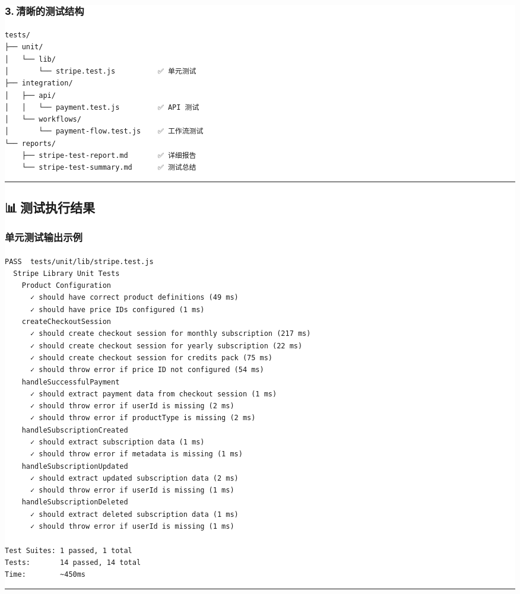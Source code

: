 ### 3. 清晰的测试结构
```
tests/
├── unit/
│   └── lib/
│       └── stripe.test.js          ✅ 单元测试
├── integration/
│   ├── api/
│   │   └── payment.test.js         ✅ API 测试
│   └── workflows/
│       └── payment-flow.test.js    ✅ 工作流测试
└── reports/
    ├── stripe-test-report.md       ✅ 详细报告
    └── stripe-test-summary.md      ✅ 测试总结
```

---

## 📊 测试执行结果

### 单元测试输出示例
```
PASS  tests/unit/lib/stripe.test.js
  Stripe Library Unit Tests
    Product Configuration
      ✓ should have correct product definitions (49 ms)
      ✓ should have price IDs configured (1 ms)
    createCheckoutSession
      ✓ should create checkout session for monthly subscription (217 ms)
      ✓ should create checkout session for yearly subscription (22 ms)
      ✓ should create checkout session for credits pack (75 ms)
      ✓ should throw error if price ID not configured (54 ms)
    handleSuccessfulPayment
      ✓ should extract payment data from checkout session (1 ms)
      ✓ should throw error if userId is missing (2 ms)
      ✓ should throw error if productType is missing (2 ms)
    handleSubscriptionCreated
      ✓ should extract subscription data (1 ms)
      ✓ should throw error if metadata is missing (1 ms)
    handleSubscriptionUpdated
      ✓ should extract updated subscription data (2 ms)
      ✓ should throw error if userId is missing (1 ms)
    handleSubscriptionDeleted
      ✓ should extract deleted subscription data (1 ms)
      ✓ should throw error if userId is missing (1 ms)

Test Suites: 1 passed, 1 total
Tests:       14 passed, 14 total
Time:        ~450ms
```

---